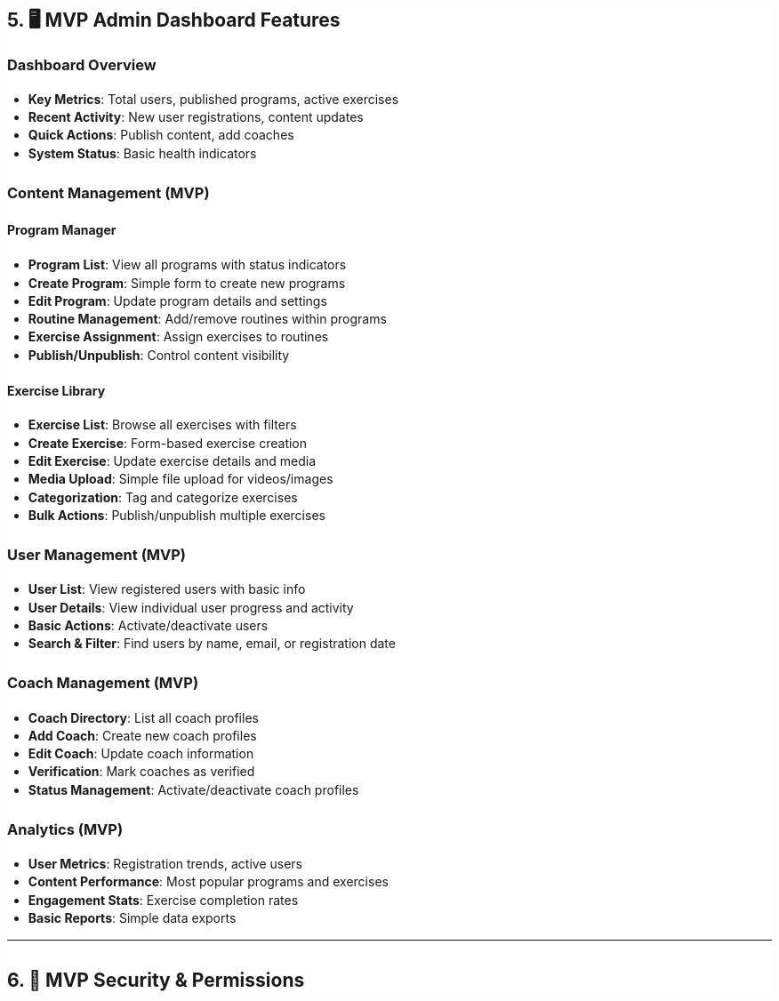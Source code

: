 
## 5. 🖥️ MVP Admin Dashboard Features

### Dashboard Overview
- **Key Metrics**: Total users, published programs, active exercises
- **Recent Activity**: New user registrations, content updates
- **Quick Actions**: Publish content, add coaches
- **System Status**: Basic health indicators

### Content Management (MVP)

#### **Program Manager**
- **Program List**: View all programs with status indicators
- **Create Program**: Simple form to create new programs
- **Edit Program**: Update program details and settings
- **Routine Management**: Add/remove routines within programs
- **Exercise Assignment**: Assign exercises to routines
- **Publish/Unpublish**: Control content visibility

#### **Exercise Library**
- **Exercise List**: Browse all exercises with filters
- **Create Exercise**: Form-based exercise creation
- **Edit Exercise**: Update exercise details and media
- **Media Upload**: Simple file upload for videos/images
- **Categorization**: Tag and categorize exercises
- **Bulk Actions**: Publish/unpublish multiple exercises

### User Management (MVP)
- **User List**: View registered users with basic info
- **User Details**: View individual user progress and activity
- **Basic Actions**: Activate/deactivate users
- **Search & Filter**: Find users by name, email, or registration date

### Coach Management (MVP)
- **Coach Directory**: List all coach profiles
- **Add Coach**: Create new coach profiles
- **Edit Coach**: Update coach information
- **Verification**: Mark coaches as verified
- **Status Management**: Activate/deactivate coach profiles

### Analytics (MVP)
- **User Metrics**: Registration trends, active users
- **Content Performance**: Most popular programs and exercises
- **Engagement Stats**: Exercise completion rates
- **Basic Reports**: Simple data exports

---

## 6. 🔐 MVP Security & Permissions
